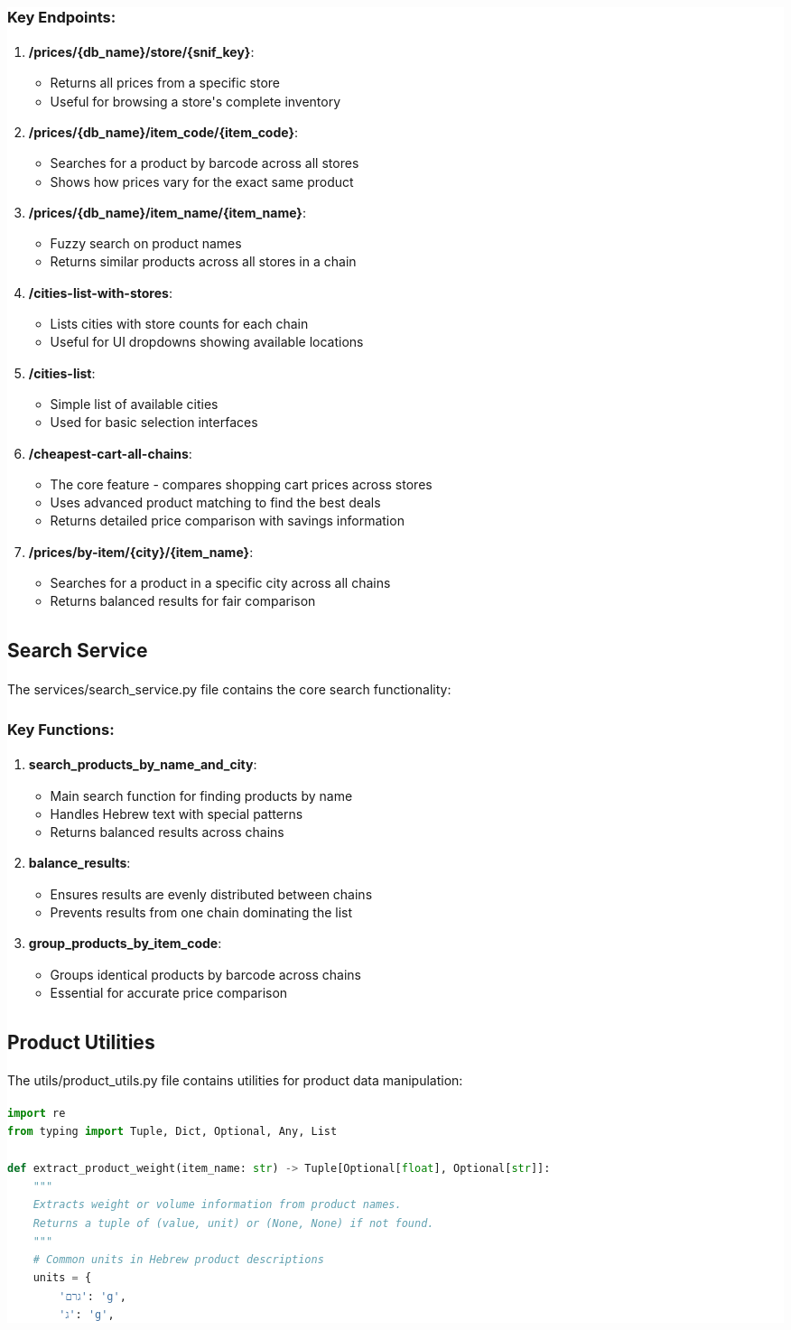 ### Key Endpoints:

1. **/prices/{db_name}/store/{snif_key}**:
   - Returns all prices from a specific store
   - Useful for browsing a store's complete inventory

2. **/prices/{db_name}/item_code/{item_code}**:
   - Searches for a product by barcode across all stores
   - Shows how prices vary for the exact same product

3. **/prices/{db_name}/item_name/{item_name}**:
   - Fuzzy search on product names
   - Returns similar products across all stores in a chain

4. **/cities-list-with-stores**:
   - Lists cities with store counts for each chain
   - Useful for UI dropdowns showing available locations

5. **/cities-list**:
   - Simple list of available cities
   - Used for basic selection interfaces

6. **/cheapest-cart-all-chains**:
   - The core feature - compares shopping cart prices across stores
   - Uses advanced product matching to find the best deals
   - Returns detailed price comparison with savings information

7. **/prices/by-item/{city}/{item_name}**:
   - Searches for a product in a specific city across all chains
   - Returns balanced results for fair comparison

## Search Service

The services/search_service.py file contains the core search functionality:

### Key Functions:

1. **search_products_by_name_and_city**:
   - Main search function for finding products by name
   - Handles Hebrew text with special patterns
   - Returns balanced results across chains

2. **balance_results**:
   - Ensures results are evenly distributed between chains
   - Prevents results from one chain dominating the list

3. **group_products_by_item_code**:
   - Groups identical products by barcode across chains
   - Essential for accurate price comparison

## Product Utilities

The utils/product_utils.py file contains utilities for product data manipulation:

```python
import re
from typing import Tuple, Dict, Optional, Any, List

def extract_product_weight(item_name: str) -> Tuple[Optional[float], Optional[str]]:
    """
    Extracts weight or volume information from product names.
    Returns a tuple of (value, unit) or (None, None) if not found.
    """
    # Common units in Hebrew product descriptions
    units = {
        'גרם': 'g',
        'ג': 'g',
```